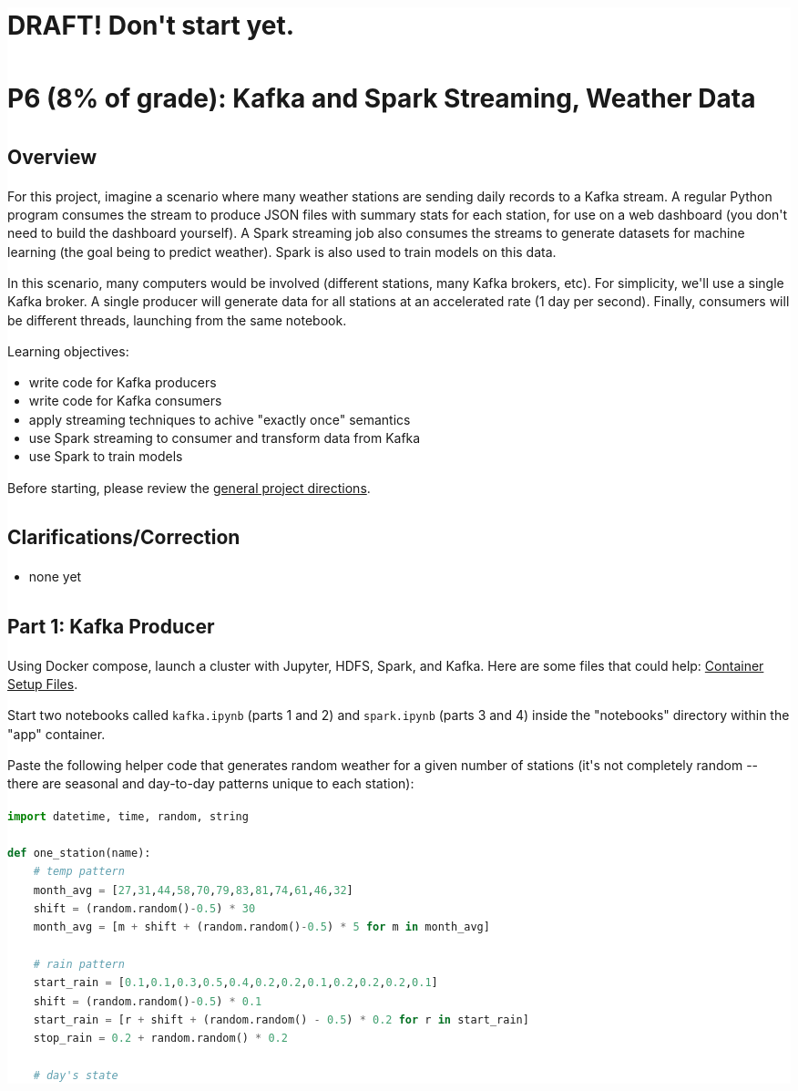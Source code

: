 # DRAFT!  Don't start yet.

# P6 (8% of grade): Kafka and Spark Streaming, Weather Data

## Overview

For this project, imagine a scenario where many weather stations are
sending daily records to a Kafka stream.  A regular Python program
consumes the stream to produce JSON files with summary stats for each
station, for use on a web dashboard (you don't need to build the
dashboard yourself).  A Spark streaming job also consumes the streams
to generate datasets for machine learning (the goal being to predict
weather).  Spark is also used to train models on this data.

In this scenario, many computers would be involved (different
stations, many Kafka brokers, etc).  For simplicity, we'll use a
single Kafka broker.  A single producer will generate data for all
stations at an accelerated rate (1 day per second).  Finally,
consumers will be different threads, launching from the same notebook.

Learning objectives:
* write code for Kafka producers
* write code for Kafka consumers
* apply streaming techniques to achive "exactly once" semantics
* use Spark streaming to consumer and transform data from Kafka
* use Spark to train models

Before starting, please review the [general project directions](../projects.md).

## Clarifications/Correction

* none yet

## Part 1: Kafka Producer

Using Docker compose, launch a cluster with Jupyter, HDFS, Spark, and
Kafka. Here are some files that could help: [Container Setup
Files](./containers.md).

Start two notebooks called `kafka.ipynb` (parts 1 and 2) and
`spark.ipynb` (parts 3 and 4) inside the "notebooks" directory within
the "app" container.

Paste the following helper code that generates random weather for a
given number of stations (it's not completely random -- there are
seasonal and day-to-day patterns unique to each station):

```python
import datetime, time, random, string

def one_station(name):
    # temp pattern
    month_avg = [27,31,44,58,70,79,83,81,74,61,46,32]
    shift = (random.random()-0.5) * 30
    month_avg = [m + shift + (random.random()-0.5) * 5 for m in month_avg]
    
    # rain pattern
    start_rain = [0.1,0.1,0.3,0.5,0.4,0.2,0.2,0.1,0.2,0.2,0.2,0.1]
    shift = (random.random()-0.5) * 0.1
    start_rain = [r + shift + (random.random() - 0.5) * 0.2 for r in start_rain]
    stop_rain = 0.2 + random.random() * 0.2

    # day's state
```